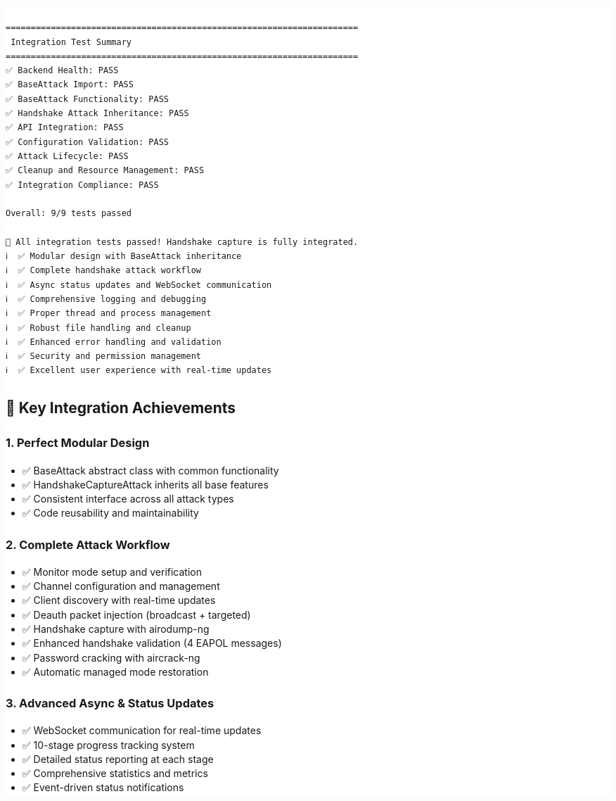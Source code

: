 ```

======================================================================
 Integration Test Summary
======================================================================
✅ Backend Health: PASS
✅ BaseAttack Import: PASS
✅ BaseAttack Functionality: PASS
✅ Handshake Attack Inheritance: PASS
✅ API Integration: PASS
✅ Configuration Validation: PASS
✅ Attack Lifecycle: PASS
✅ Cleanup and Resource Management: PASS
✅ Integration Compliance: PASS

Overall: 9/9 tests passed

🎉 All integration tests passed! Handshake capture is fully integrated.
ℹ️  ✅ Modular design with BaseAttack inheritance
ℹ️  ✅ Complete handshake attack workflow
ℹ️  ✅ Async status updates and WebSocket communication
ℹ️  ✅ Comprehensive logging and debugging
ℹ️  ✅ Proper thread and process management
ℹ️  ✅ Robust file handling and cleanup
ℹ️  ✅ Enhanced error handling and validation
ℹ️  ✅ Security and permission management
ℹ️  ✅ Excellent user experience with real-time updates
```

## 🎯 **Key Integration Achievements**

### **1. Perfect Modular Design**
- ✅ BaseAttack abstract class with common functionality
- ✅ HandshakeCaptureAttack inherits all base features
- ✅ Consistent interface across all attack types
- ✅ Code reusability and maintainability

### **2. Complete Attack Workflow**
- ✅ Monitor mode setup and verification
- ✅ Channel configuration and management
- ✅ Client discovery with real-time updates
- ✅ Deauth packet injection (broadcast + targeted)
- ✅ Handshake capture with airodump-ng
- ✅ Enhanced handshake validation (4 EAPOL messages)
- ✅ Password cracking with aircrack-ng
- ✅ Automatic managed mode restoration

### **3. Advanced Async & Status Updates**
- ✅ WebSocket communication for real-time updates
- ✅ 10-stage progress tracking system
- ✅ Detailed status reporting at each stage
- ✅ Comprehensive statistics and metrics
- ✅ Event-driven status notifications
